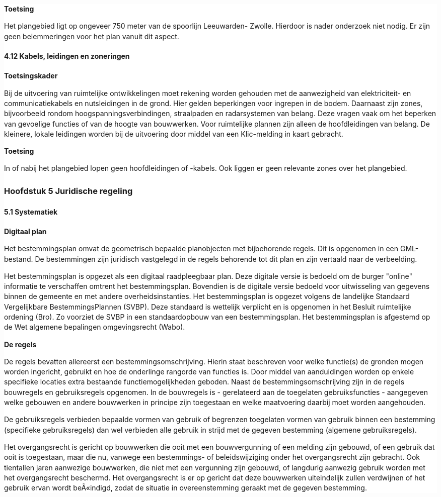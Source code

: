 **Toetsing**

Het plangebied ligt op ongeveer 750 meter van de spoorlijn Leeuwarden\- Zwolle. Hierdoor is nader onderzoek niet nodig. Er zijn geen belemmeringen voor het plan vanuit dit aspect.

#### 4\.12 Kabels, leidingen en zoneringen

**Toetsingskader**

Bij de uitvoering van ruimtelijke ontwikkelingen moet rekening worden gehouden met de aanwezigheid van elektriciteit\- en communicatiekabels en nutsleidingen in de grond. Hier gelden beperkingen voor ingrepen in de bodem. Daarnaast zijn zones, bijvoorbeeld rondom hoogspanningsverbindingen, straalpaden en radarsystemen van belang. Deze vragen vaak om het beperken van gevoelige functies of van de hoogte van bouwwerken. Voor ruimtelijke plannen zijn alleen de hoofdleidingen van belang. De kleinere, lokale leidingen worden bij de uitvoering door middel van een Klic\-melding in kaart gebracht.

**Toetsing**

In of nabij het plangebied lopen geen hoofdleidingen of \-kabels. Ook liggen er geen relevante zones over het plangebied.

### Hoofdstuk 5 Juridische regeling

#### 5\.1 Systematiek

**Digitaal plan**

Het bestemmingsplan omvat de geometrisch bepaalde planobjecten met bijbehorende regels. Dit is opgenomen in een GML\-bestand. De bestemmingen zijn juridisch vastgelegd in de regels behorende tot dit plan en zijn vertaald naar de verbeelding.

Het bestemmingsplan is opgezet als een digitaal raadpleegbaar plan. Deze digitale versie is bedoeld om de burger "online" informatie te verschaffen omtrent het bestemmingsplan. Bovendien is de digitale versie bedoeld voor uitwisseling van gegevens binnen de gemeente en met andere overheidsinstanties. Het bestemmingsplan is opgezet volgens de landelijke Standaard Vergelijkbare BestemmingsPlannen (SVBP). Deze standaard is wettelijk verplicht en is opgenomen in het Besluit ruimtelijke ordening (Bro). Zo voorziet de SVBP in een standaardopbouw van een bestemmingsplan. Het bestemmingsplan is afgestemd op de Wet algemene bepalingen omgevingsrecht (Wabo).

**De regels**

De regels bevatten allereerst een bestemmingsomschrijving. Hierin staat beschreven voor welke functie(s) de gronden mogen worden ingericht, gebruikt en hoe de onderlinge rangorde van functies is. Door middel van aanduidingen worden op enkele specifieke locaties extra bestaande functiemogelijkheden geboden. Naast de bestemmingsomschrijving zijn in de regels bouwregels en gebruiksregels opgenomen. In de bouwregels is \- gerelateerd aan de toegelaten gebruiksfuncties \- aangegeven welke gebouwen en andere bouwwerken in principe zijn toegestaan en welke maatvoering daarbij moet worden aangehouden.

De gebruiksregels verbieden bepaalde vormen van gebruik of begrenzen toegelaten vormen van gebruik binnen een bestemming (specifieke gebruiksregels) dan wel verbieden alle gebruik in strijd met de gegeven bestemming (algemene gebruiksregels).

Het overgangsrecht is gericht op bouwwerken die ooit met een bouwvergunning of een melding zijn gebouwd, of een gebruik dat ooit is toegestaan, maar die nu, vanwege een bestemmings\- of beleidswijziging onder het overgangsrecht zijn gebracht. Ook tientallen jaren aanwezige bouwwerken, die niet met een vergunning zijn gebouwd, of langdurig aanwezig gebruik worden met het overgangsrecht beschermd. Het overgangsrecht is er op gericht dat deze bouwwerken uiteindelijk zullen verdwijnen of het gebruik ervan wordt beÃ«indigd, zodat de situatie in overeenstemming geraakt met de gegeven bestemming.

